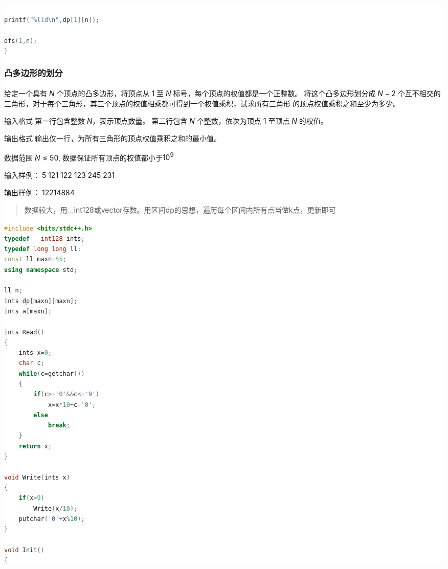 ```c++

printf("%lld\n",dp[1][n]);

dfs(1,n);
}
```



### 凸多边形的划分
给定一个具有 $N$ 个顶点的凸多边形，将顶点从 $1$ 至 $N$ 标号，每个顶点的权值都是一个正整数。
将这个凸多边形划分成 $N-2$ 个互不相交的三角形，对于每个三角形，其三个顶点的权值相乘都可得到一个权值乘积，试求所有三角形 的顶点权值乘积之和至少为多少。

输入格式
第一行包含整数 $N$，表示顶点数量。
第二行包含 $N$ 个整数，依次为顶点 $1$ 至顶点 $N$ 的权值。

输出格式
输出仅一行，为所有三角形的顶点权值乘积之和的最小值。

数据范围
$N \le 50$,
数据保证所有顶点的权值都小于$10^9$

输入样例：
5
121 122 123 245 231

输出样例：
12214884

> 数据较大，用__int128或vector存数。用区间dp的思想，遍历每个区间内所有点当做k点，更新即可

```c++
#include <bits/stdc++.h>
typedef __int128 ints;
typedef long long ll;
const ll maxn=55;
using namespace std;

ll n;
ints dp[maxn][maxn];
ints a[maxn];

ints Read()
{
    ints x=0;
    char c;
    while(c=getchar())
    {
        if(c>='0'&&c<='9')
            x=x*10+c-'0';
        else
            break;
    }
    return x;
}

void Write(ints x)
{
    if(x>9)
        Write(x/10);
    putchar('0'+x%10);
}

void Init()
{
```
